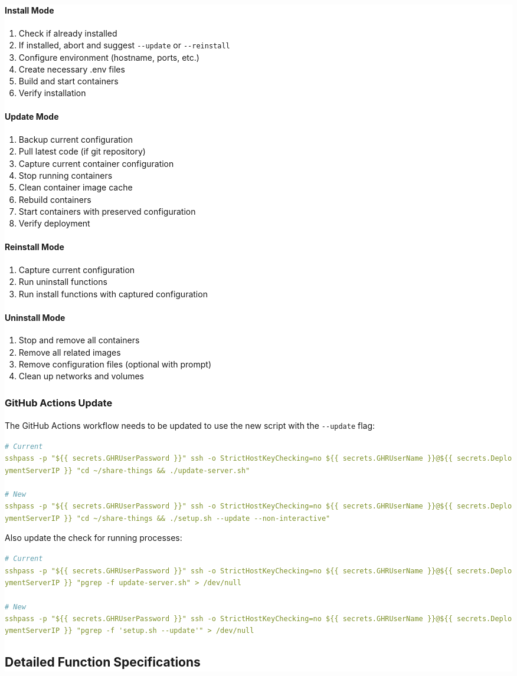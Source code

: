 #### Install Mode

1. Check if already installed
2. If installed, abort and suggest `--update` or `--reinstall`
3. Configure environment (hostname, ports, etc.)
4. Create necessary .env files
5. Build and start containers
6. Verify installation

#### Update Mode

1. Backup current configuration
2. Pull latest code (if git repository)
3. Capture current container configuration
4. Stop running containers
5. Clean container image cache
6. Rebuild containers
7. Start containers with preserved configuration
8. Verify deployment

#### Reinstall Mode

1. Capture current configuration
2. Run uninstall functions
3. Run install functions with captured configuration

#### Uninstall Mode

1. Stop and remove all containers
2. Remove all related images
3. Remove configuration files (optional with prompt)
4. Clean up networks and volumes

### GitHub Actions Update

The GitHub Actions workflow needs to be updated to use the new script with the `--update` flag:

```yaml
# Current
sshpass -p "${{ secrets.GHRUserPassword }}" ssh -o StrictHostKeyChecking=no ${{ secrets.GHRUserName }}@${{ secrets.DeploymentServerIP }} "cd ~/share-things && ./update-server.sh"

# New
sshpass -p "${{ secrets.GHRUserPassword }}" ssh -o StrictHostKeyChecking=no ${{ secrets.GHRUserName }}@${{ secrets.DeploymentServerIP }} "cd ~/share-things && ./setup.sh --update --non-interactive"
```

Also update the check for running processes:

```yaml
# Current
sshpass -p "${{ secrets.GHRUserPassword }}" ssh -o StrictHostKeyChecking=no ${{ secrets.GHRUserName }}@${{ secrets.DeploymentServerIP }} "pgrep -f update-server.sh" > /dev/null

# New
sshpass -p "${{ secrets.GHRUserPassword }}" ssh -o StrictHostKeyChecking=no ${{ secrets.GHRUserName }}@${{ secrets.DeploymentServerIP }} "pgrep -f 'setup.sh --update'" > /dev/null
```
## Detailed Function Specifications
